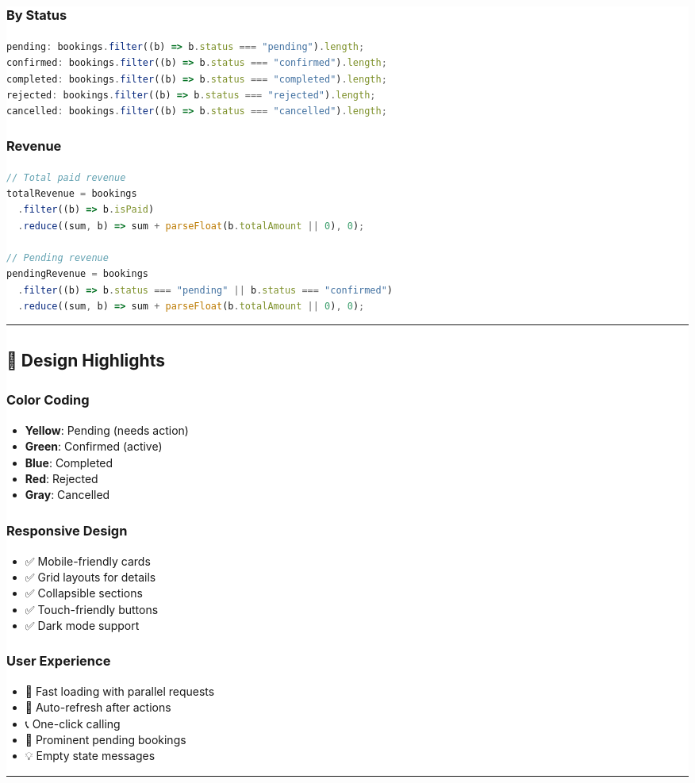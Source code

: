 ### By Status

```javascript
pending: bookings.filter((b) => b.status === "pending").length;
confirmed: bookings.filter((b) => b.status === "confirmed").length;
completed: bookings.filter((b) => b.status === "completed").length;
rejected: bookings.filter((b) => b.status === "rejected").length;
cancelled: bookings.filter((b) => b.status === "cancelled").length;
```

### Revenue

```javascript
// Total paid revenue
totalRevenue = bookings
  .filter((b) => b.isPaid)
  .reduce((sum, b) => sum + parseFloat(b.totalAmount || 0), 0);

// Pending revenue
pendingRevenue = bookings
  .filter((b) => b.status === "pending" || b.status === "confirmed")
  .reduce((sum, b) => sum + parseFloat(b.totalAmount || 0), 0);
```

---

## 🎨 Design Highlights

### Color Coding

- **Yellow**: Pending (needs action)
- **Green**: Confirmed (active)
- **Blue**: Completed
- **Red**: Rejected
- **Gray**: Cancelled

### Responsive Design

- ✅ Mobile-friendly cards
- ✅ Grid layouts for details
- ✅ Collapsible sections
- ✅ Touch-friendly buttons
- ✅ Dark mode support

### User Experience

- 🚀 Fast loading with parallel requests
- 🔄 Auto-refresh after actions
- 📞 One-click calling
- 🎯 Prominent pending bookings
- 💡 Empty state messages

---